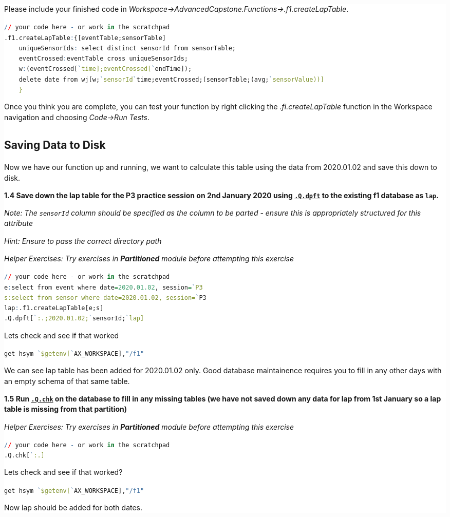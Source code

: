 Please include your finished code in *Workspace->AdvancedCapstone.Functions->.f1.createLapTable*.
```q
// your code here - or work in the scratchpad
.f1.createLapTable:{[eventTable;sensorTable]
    uniqueSensorIds: select distinct sensorId from sensorTable;
    eventCrossed:eventTable cross uniqueSensorIds;
    w:(eventCrossed[`time];eventCrossed[`endTime]);
    delete date from wj[w;`sensorId`time;eventCrossed;(sensorTable;(avg;`sensorValue))]
    }
```
Once you think you are complete, you can test your function by right clicking the *.fi.createLapTable* function 
in the Workspace navigation and choosing *Code->Run Tests*. 

## Saving Data to Disk
Now we have our function up and running, we want to calculate this table using the data from 2020.01.02 and save this down to disk.

**1.4 Save down the lap table for the P3 practice session on 2nd January 2020 using [```.Q.dpft```](https://code.kx.com/q4m3/14_Introduction_to_Kdb%2B/#1455-qdpft) to the existing f1
database as `lap`.**

*Note: The `sensorId` column should be specified as the column to be parted - ensure this is appropriately structured for this attribute*

*Hint: Ensure to pass the correct directory path*

*Helper Exercises: Try exercises in **Partitioned** module before attempting this exercise* 
```q
// your code here - or work in the scratchpad 
e:select from event where date=2020.01.02, session=`P3
s:select from sensor where date=2020.01.02, session=`P3
lap:.f1.createLapTable[e;s]
.Q.dpft[`:.;2020.01.02;`sensorId;`lap]
```

Lets check and see if that worked
```q
get hsym `$getenv[`AX_WORKSPACE],"/f1"
```
We can see lap table has been added for 2020.01.02 only. Good database maintainence requires you to fill in any other days with an empty schema of that same table.

**1.5 Run [```.Q.chk```](https://code.kx.com/q4m3/14_Introduction_to_Kdb%2B/#1457-qchk) on the database 
to fill in any missing tables (we have not saved down any data for lap from 1st January so a lap table 
is missing from that partition)**

*Helper Exercises: Try exercises in **Partitioned** module before attempting this exercise* 
```q
// your code here - or work in the scratchpad
.Q.chk[`:.]
```

Lets check and see if that worked?
```q
get hsym `$getenv[`AX_WORKSPACE],"/f1"
```
Now lap should be added for both dates.
